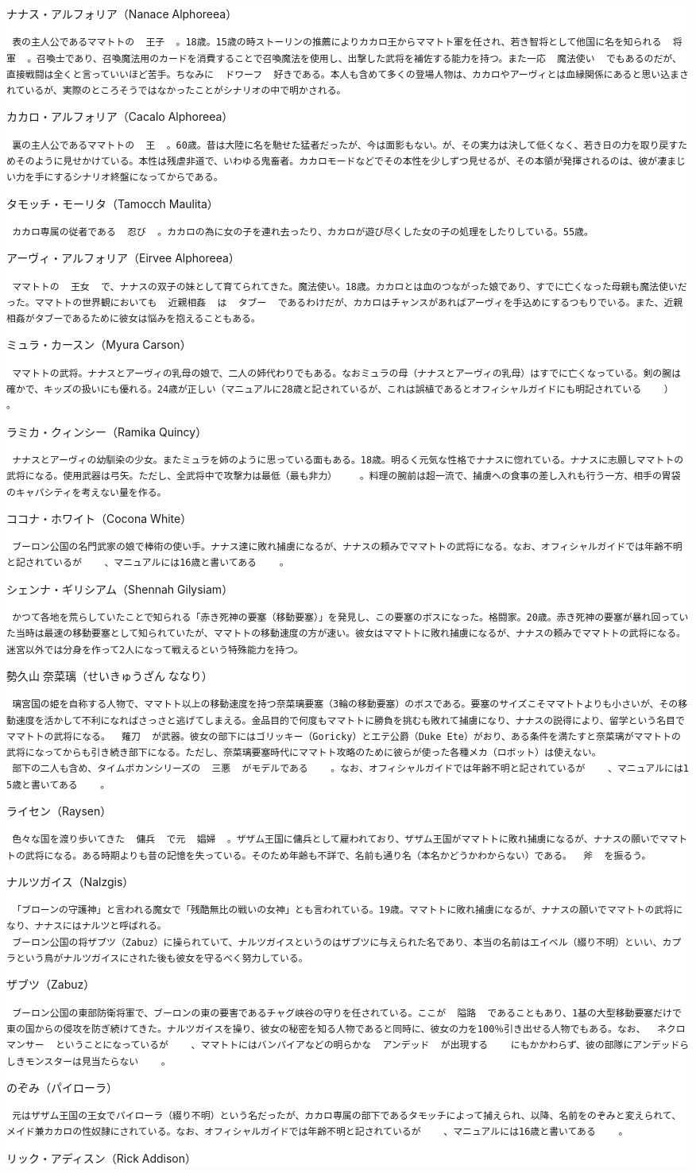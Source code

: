 ナナス・アルフォリア（Nanace Alphoreea）

     表の主人公であるママトトの  王子  。18歳。15歳の時ストーリンの推薦によりカカロ王からママトト軍を任され、若き智将として他国に名を知られる  将軍  。召喚士であり、召喚魔法用のカードを消費することで召喚魔法を使用し、出撃した武将を補佐する能力を持つ。また一応  魔法使い  でもあるのだが、直接戦闘は全くと言っていいほど苦手。ちなみに  ドワーフ  好きである。本人も含めて多くの登場人物は、カカロやアーヴィとは血縁関係にあると思い込まされているが、実際のところそうではなかったことがシナリオの中で明かされる。 
カカロ・アルフォリア（Cacalo Alphoreea）

     裏の主人公であるママトトの  王  。60歳。昔は大陸に名を馳せた猛者だったが、今は面影もない。が、その実力は決して低くなく、若き日の力を取り戻すためそのように見せかけている。本性は残虐非道で、いわゆる鬼畜者。カカロモードなどでその本性を少しずつ見せるが、その本領が発揮されるのは、彼が凄まじい力を手にするシナリオ終盤になってからである。 
タモッチ・モーリタ（Tamocch Maulita）

     カカロ専属の従者である  忍び  。カカロの為に女の子を連れ去ったり、カカロが遊び尽くした女の子の処理をしたりしている。55歳。 
アーヴィ・アルフォリア（Eirvee Alphoreea）

     ママトトの  王女  で、ナナスの双子の妹として育てられてきた。魔法使い。18歳。カカロとは血のつながった娘であり、すでに亡くなった母親も魔法使いだった。ママトトの世界観においても  近親相姦  は  タブー  であるわけだが、カカロはチャンスがあればアーヴィを手込めにするつもりでいる。また、近親相姦がタブーであるために彼女は悩みを抱えることもある。 
ミュラ・カースン（Myura Carson）

     ママトトの武将。ナナスとアーヴィの乳母の娘で、二人の姉代わりでもある。なおミュラの母（ナナスとアーヴィの乳母）はすでに亡くなっている。剣の腕は確かで、キッズの扱いにも優れる。24歳が正しい（マニュアルに28歳と記されているが、これは誤植であるとオフィシャルガイドにも明記されている    ）    。 
ラミカ・クィンシー（Ramika Quincy）

     ナナスとアーヴィの幼馴染の少女。またミュラを姉のように思っている面もある。18歳。明るく元気な性格でナナスに惚れている。ナナスに志願しママトトの武将になる。使用武器は弓矢。ただし、全武将中で攻撃力は最低（最も非力）    。料理の腕前は超一流で、捕虜への食事の差し入れも行う一方、相手の胃袋のキャパシティを考えない量を作る。 
ココナ・ホワイト（Cocona White）

     ブーロン公国の名門武家の娘で棒術の使い手。ナナス達に敗れ捕虜になるが、ナナスの頼みでママトトの武将になる。なお、オフィシャルガイドでは年齢不明と記されているが    、マニュアルには16歳と書いてある    。 
シェンナ・ギリシアム（Shennah Gilysiam）

     かつて各地を荒らしていたことで知られる「赤き死神の要塞（移動要塞）」を発見し、この要塞のボスになった。格闘家。20歳。赤き死神の要塞が暴れ回っていた当時は最速の移動要塞として知られていたが、ママトトの移動速度の方が速い。彼女はママトトに敗れ捕虜になるが、ナナスの頼みでママトトの武将になる。迷宮以外では分身を作って2人になって戦えるという特殊能力を持つ。 
勢久山 奈菜璃（せいきゅうざん ななり）

     璃宮国の姫を自称する人物で、ママトト以上の移動速度を持つ奈菜璃要塞（3輪の移動要塞）のボスである。要塞のサイズこそママトトよりも小さいが、その移動速度を活かして不利になればさっさと逃げてしまえる。金品目的で何度もママトトに勝負を挑むも敗れて捕虜になり、ナナスの説得により、留学という名目でママトトの武将になる。  薙刀  が武器。彼女の部下にはゴリッキー（Goricky）とエテ公爵（Duke Ete）がおり、ある条件を満たすと奈菜璃がママトトの武将になってからも引き続き部下になる。ただし、奈菜璃要塞時代にママトト攻略のために彼らが使った各種メカ（ロボット）は使えない。 
     部下の二人も含め、タイムボカンシリーズの  三悪  がモデルである    。なお、オフィシャルガイドでは年齢不明と記されているが    、マニュアルには15歳と書いてある    。 
ライセン（Raysen）

     色々な国を渡り歩いてきた  傭兵  で元  娼婦  。ザザム王国に傭兵として雇われており、ザザム王国がママトトに敗れ捕虜になるが、ナナスの願いでママトトの武将になる。ある時期よりも昔の記憶を失っている。そのため年齢も不詳で、名前も通り名（本名かどうかわからない）である。  斧  を振るう。 
ナルツガイス（Nalzgis）

     「ブローンの守護神」と言われる魔女で「残酷無比の戦いの女神」とも言われている。19歳。ママトトに敗れ捕虜になるが、ナナスの願いでママトトの武将になり、ナナスにはナルツと呼ばれる。 
     ブーロン公国の将ザブツ（Zabuz）に操られていて、ナルツガイスというのはザブツに与えられた名であり、本当の名前はエイベル（綴り不明）といい、カプラという鳥がナルツガイスにされた後も彼女を守るべく努力している。 
ザブツ（Zabuz）

     ブーロン公国の東部防衛将軍で、ブーロンの東の要害であるチャグ峡谷の守りを任されている。ここが  隘路  であることもあり、1基の大型移動要塞だけで東の国からの侵攻を防ぎ続けてきた。ナルツガイスを操り、彼女の秘密を知る人物であると同時に、彼女の力を100％引き出せる人物でもある。なお、  ネクロマンサー  ということになっているが    、ママトトにはバンパイアなどの明らかな  アンデッド  が出現する    にもかかわらず、彼の部隊にアンデッドらしきモンスターは見当たらない    。 
のぞみ（パイローラ）

     元はザザム王国の王女でパイローラ（綴り不明）という名だったが、カカロ専属の部下であるタモッチによって捕えられ、以降、名前をのぞみと変えられて、メイド兼カカロの性奴隷にされている。なお、オフィシャルガイドでは年齢不明と記されているが    、マニュアルには16歳と書いてある    。 
リック・アディスン（Rick Addison）
